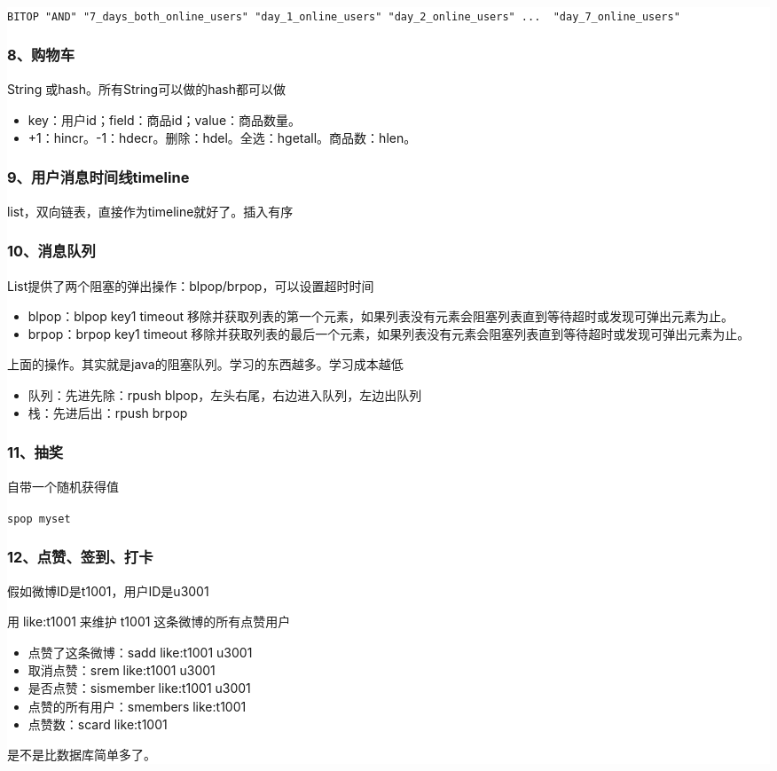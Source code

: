 ```text
BITOP "AND" "7_days_both_online_users" "day_1_online_users" "day_2_online_users" ...  "day_7_online_users"
```



### **8、购物车**

String 或hash。所有String可以做的hash都可以做

- key：用户id；field：商品id；value：商品数量。
- +1：hincr。-1：hdecr。删除：hdel。全选：hgetall。商品数：hlen。



### **9、用户消息时间线timeline**

list，双向链表，直接作为timeline就好了。插入有序



### **10、消息队列**

List提供了两个阻塞的弹出操作：blpop/brpop，可以设置超时时间

- blpop：blpop key1 timeout 移除并获取列表的第一个元素，如果列表没有元素会阻塞列表直到等待超时或发现可弹出元素为止。
- brpop：brpop key1 timeout 移除并获取列表的最后一个元素，如果列表没有元素会阻塞列表直到等待超时或发现可弹出元素为止。

上面的操作。其实就是java的阻塞队列。学习的东西越多。学习成本越低

- 队列：先进先除：rpush blpop，左头右尾，右边进入队列，左边出队列
- 栈：先进后出：rpush brpop



### **11、抽奖**

自带一个随机获得值

```text
spop myset
```



### **12、点赞、签到、打卡**

假如微博ID是t1001，用户ID是u3001

用 like:t1001 来维护 t1001 这条微博的所有点赞用户

- 点赞了这条微博：sadd like:t1001 u3001
- 取消点赞：srem like:t1001 u3001
- 是否点赞：sismember like:t1001 u3001
- 点赞的所有用户：smembers like:t1001
- 点赞数：scard like:t1001

是不是比数据库简单多了。


